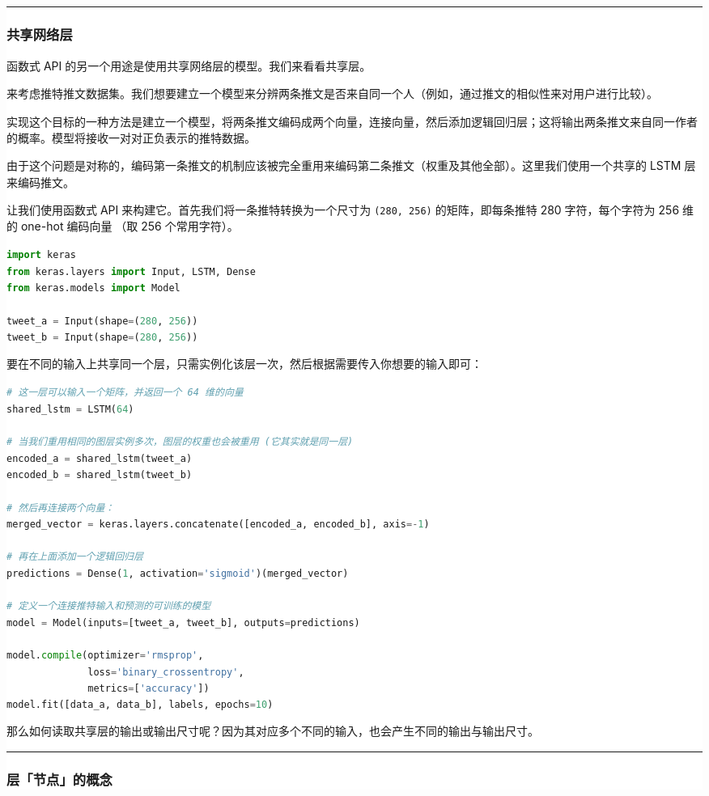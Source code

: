 ------

### 共享网络层

函数式 API 的另一个用途是使用共享网络层的模型。我们来看看共享层。

来考虑推特推文数据集。我们想要建立一个模型来分辨两条推文是否来自同一个人（例如，通过推文的相似性来对用户进行比较）。

实现这个目标的一种方法是建立一个模型，将两条推文编码成两个向量，连接向量，然后添加逻辑回归层；这将输出两条推文来自同一作者的概率。模型将接收一对对正负表示的推特数据。

由于这个问题是对称的，编码第一条推文的机制应该被完全重用来编码第二条推文（权重及其他全部）。这里我们使用一个共享的 LSTM 层来编码推文。

让我们使用函数式 API 来构建它。首先我们将一条推特转换为一个尺寸为 `(280, 256)` 的矩阵，即每条推特 280 字符，每个字符为 256 维的 one-hot 编码向量 （取 256 个常用字符）。

```python
import keras
from keras.layers import Input, LSTM, Dense
from keras.models import Model

tweet_a = Input(shape=(280, 256))
tweet_b = Input(shape=(280, 256))

```

要在不同的输入上共享同一个层，只需实例化该层一次，然后根据需要传入你想要的输入即可：

```python
# 这一层可以输入一个矩阵，并返回一个 64 维的向量
shared_lstm = LSTM(64)

# 当我们重用相同的图层实例多次，图层的权重也会被重用 (它其实就是同一层)
encoded_a = shared_lstm(tweet_a)
encoded_b = shared_lstm(tweet_b)

# 然后再连接两个向量：
merged_vector = keras.layers.concatenate([encoded_a, encoded_b], axis=-1)

# 再在上面添加一个逻辑回归层
predictions = Dense(1, activation='sigmoid')(merged_vector)

# 定义一个连接推特输入和预测的可训练的模型
model = Model(inputs=[tweet_a, tweet_b], outputs=predictions)

model.compile(optimizer='rmsprop',
              loss='binary_crossentropy',
              metrics=['accuracy'])
model.fit([data_a, data_b], labels, epochs=10)

```

那么如何读取共享层的输出或输出尺寸呢？因为其对应多个不同的输入，也会产生不同的输出与输出尺寸。

------

### 层「节点」的概念
